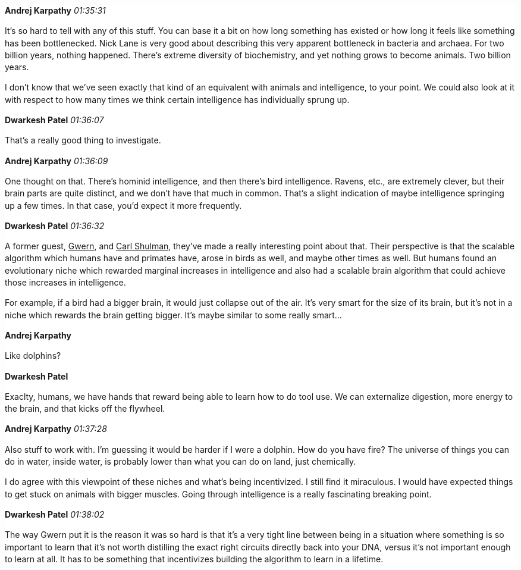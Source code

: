 **Andrej Karpathy** _01:35:31_

It’s so hard to tell with any of this stuff. You can base it a bit on how long something has existed or how long it feels like something has been bottlenecked. Nick Lane is very good about describing this very apparent bottleneck in bacteria and archaea. For two billion years, nothing happened. There’s extreme diversity of biochemistry, and yet nothing grows to become animals. Two billion years.

I don’t know that we’ve seen exactly that kind of an equivalent with animals and intelligence, to your point. We could also look at it with respect to how many times we think certain intelligence has individually sprung up.

**Dwarkesh Patel** _01:36:07_

That’s a really good thing to investigate.

**Andrej Karpathy** _01:36:09_

One thought on that. There’s hominid intelligence, and then there’s bird intelligence. Ravens, etc., are extremely clever, but their brain parts are quite distinct, and we don’t have that much in common. That’s a slight indication of maybe intelligence springing up a few times. In that case, you’d expect it more frequently.

**Dwarkesh Patel** _01:36:32_

A former guest, [Gwern](https://www.dwarkesh.com/p/gwern-branwen), and [Carl Shulman](https://www.dwarkesh.com/p/carl-shulman), they’ve made a really interesting point about that. Their perspective is that the scalable algorithm which humans have and primates have, arose in birds as well, and maybe other times as well. But humans found an evolutionary niche which rewarded marginal increases in intelligence and also had a scalable brain algorithm that could achieve those increases in intelligence.

For example, if a bird had a bigger brain, it would just collapse out of the air. It’s very smart for the size of its brain, but it’s not in a niche which rewards the brain getting bigger. It’s maybe similar to some really smart…

**Andrej Karpathy**

Like dolphins?

**Dwarkesh Patel**

Exaclty, humans, we have hands that reward being able to learn how to do tool use. We can externalize digestion, more energy to the brain, and that kicks off the flywheel.

**Andrej Karpathy** _01:37:28_

Also stuff to work with. I’m guessing it would be harder if I were a dolphin. How do you have fire? The universe of things you can do in water, inside water, is probably lower than what you can do on land, just chemically.

I do agree with this viewpoint of these niches and what’s being incentivized. I still find it miraculous. I would have expected things to get stuck on animals with bigger muscles. Going through intelligence is a really fascinating breaking point.

**Dwarkesh Patel** _01:38:02_

The way Gwern put it is the reason it was so hard is that it’s a very tight line between being in a situation where something is so important to learn that it’s not worth distilling the exact right circuits directly back into your DNA, versus it’s not important enough to learn at all. It has to be something that incentivizes building the algorithm to learn in a lifetime.
